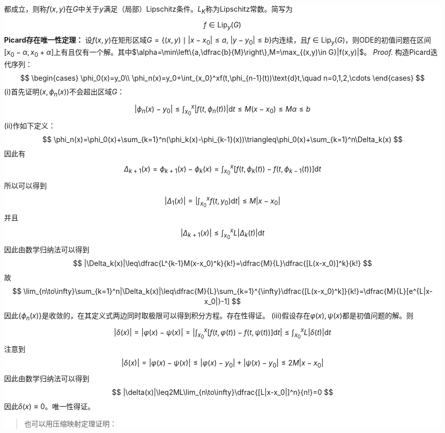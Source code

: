 都成立，则称$f(x,y)$在$G$中关于$y$满足（局部）Lipschitz条件。$L_K$称为Lipschitz常数。简写为
$$
f\in\operatorname{Lip}_y(G)
$$
**Picard存在唯一性定理：** 设$f(x,y)$在矩形区域$G=\{(x,y)\mid |x-x_0|\leq a,\ |y-y_0|\leq b\}$内连续，且$f\in\operatorname{Lip}_y(G)$，则ODE的初值问题在区间$[x_0-\alpha,x_0+\alpha]$上有且仅有一个解。其中$\alpha=\min\left\{a,\dfrac{b}{M}\right\},M=\max_{(x,y)\in G}|f(x,y)|$。
*Proof.* 构造Picard迭代序列：
$$
\begin{cases}
\phi_0(x)=y_0\\
\phi_n(x)=y_0+\int_{x_0}^xf(t,\phi_{n-1}(t))\text{d}t,\quad n=0,1,2,\cdots
\end{cases}
$$
(i)首先证明$(x,\phi_n(x))$不会超出区域$G$：
$$
|\phi_n(x)-y_0|\leq\int_{x_0}^x|f(t,\phi_n(t))|\text{d}t\leq M(x-x_0)\leq M\alpha\leq b
$$
(ii)作如下定义：
$$
\phi_n(x)=\phi_0(x)+\sum_{k=1}^n(\phi_k(x)-\phi_{k-1}(x))\triangleq\phi_0(x)+\sum_{k=1}^n\Delta_k(x)
$$
因此有
$$
\Delta_{k+1}(x)=\phi_{k+1}(x)-\phi_k(x)=\int_{x_0}^x[f(t,\phi_k(t))-f(t,\phi_{k-1}(t))]\text{d}t
$$
所以可以得到
$$
|\Delta_1(x)|=\left|\int_{x_0}^xf(t,y_0)\text{d}t\right|\leq M|x-x_0|
$$
并且
$$
|\Delta_{k+1}(x)|\leq\int_{x_0}^xL|\Delta_k(t)|\text{d}t
$$
因此由数学归纳法可以得到
$$
|\Delta_k(x)|\leq\dfrac{L^{k-1}M(x-x_0)^k}{k!}=\dfrac{M}{L}\dfrac{[L(x-x_0)]^k}{k!}
$$
故
$$
\lim_{n\to\infty}\sum_{k=1}^n|\Delta_k(x)|\leq\dfrac{M}{L}\sum_{k=1}^{\infty}\dfrac{[L(x-x_0)^k]}{k!}=\dfrac{M}{L}[e^{L|x-x_0|}-1]
$$
因此$\{\phi_n(x)\}$是收敛的，在其定义式两边同时取极限可以得到积分方程。存在性得证。
(iii)假设存在$\varphi(x),\psi(x)$都是初值问题的解。则
$$
|\delta(x)|=|\varphi(x)-\psi(x)|=\left|\int_{x_0}^x[f(t,\varphi(t))-f(t,\psi(t))]\text{d}t\right|\leq\int_{x_0}^xL|\delta(t)|\text{d}t
$$
注意到
$$
|\delta(x)|=|\varphi(x)-\psi(x)|\leq|\varphi(x)-y_0|+|\psi(x)-y_0|\leq 2M|x-x_0|
$$
因此由数学归纳法可以得到
$$
|\delta(x)|\leq2ML\lim_{n\to\infty}\dfrac{[L|x-x_0|]^n}{n!}=0
$$
因此$\delta(x)\equiv 0$。唯一性得证。
> 也可以用压缩映射定理证明：
